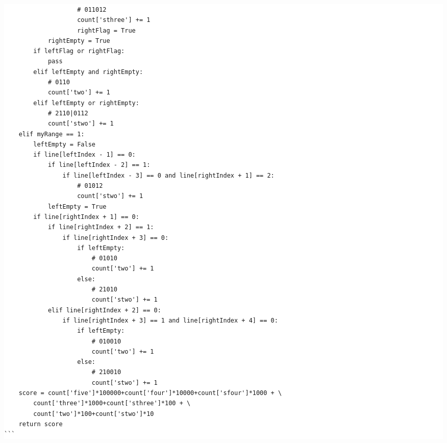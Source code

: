                         # 011012
                        count['sthree'] += 1
                        rightFlag = True
                rightEmpty = True
            if leftFlag or rightFlag:
                pass
            elif leftEmpty and rightEmpty:
                # 0110
                count['two'] += 1
            elif leftEmpty or rightEmpty:
                # 2110|0112
                count['stwo'] += 1
        elif myRange == 1:
            leftEmpty = False
            if line[leftIndex - 1] == 0:
                if line[leftIndex - 2] == 1:
                    if line[leftIndex - 3] == 0 and line[rightIndex + 1] == 2:
                        # 01012
                        count['stwo'] += 1
                leftEmpty = True
            if line[rightIndex + 1] == 0:
                if line[rightIndex + 2] == 1:
                    if line[rightIndex + 3] == 0:
                        if leftEmpty:
                            # 01010
                            count['two'] += 1
                        else:
                            # 21010
                            count['stwo'] += 1
                elif line[rightIndex + 2] == 0:
                    if line[rightIndex + 3] == 1 and line[rightIndex + 4] == 0:
                        if leftEmpty:
                            # 010010
                            count['two'] += 1
                        else:
                            # 210010
                            count['stwo'] += 1
        score = count['five']*100000+count['four']*10000+count['sfour']*1000 + \
            count['three']*1000+count['sthree']*100 + \
            count['two']*100+count['stwo']*10
        return score
    ```

    

